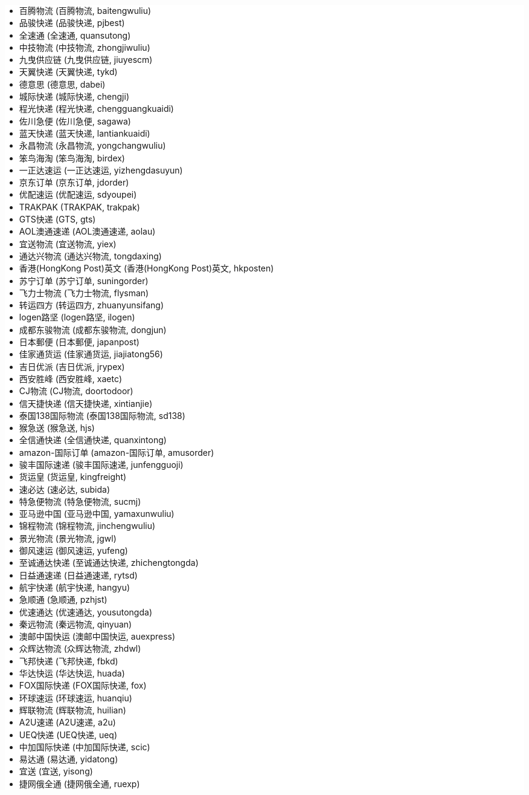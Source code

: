   + 百腾物流 (百腾物流, baitengwuliu)
  + 品骏快递 (品骏快递, pjbest)
  + 全速通 (全速通, quansutong)
  + 中技物流 (中技物流, zhongjiwuliu)
  + 九曳供应链 (九曳供应链, jiuyescm)
  + 天翼快递 (天翼快递, tykd)
  + 德意思 (德意思, dabei)
  + 城际快递 (城际快递, chengji)
  + 程光快递 (程光快递, chengguangkuaidi)
  + 佐川急便 (佐川急便, sagawa)
  + 蓝天快递 (蓝天快递, lantiankuaidi)
  + 永昌物流 (永昌物流, yongchangwuliu)
  + 笨鸟海淘 (笨鸟海淘, birdex)
  + 一正达速运 (一正达速运, yizhengdasuyun)
  + 京东订单 (京东订单, jdorder)
  + 优配速运 (优配速运, sdyoupei)
  + TRAKPAK (TRAKPAK, trakpak)
  + GTS快递 (GTS, gts)
  + AOL澳通速递 (AOL澳通速递, aolau)
  + 宜送物流 (宜送物流, yiex)
  + 通达兴物流 (通达兴物流, tongdaxing)
  + 香港(HongKong Post)英文 (香港(HongKong Post)英文, hkposten)
  + 苏宁订单 (苏宁订单, suningorder)
  + 飞力士物流 (飞力士物流, flysman)
  + 转运四方 (转运四方, zhuanyunsifang)
  + logen路坚 (logen路坚, ilogen)
  + 成都东骏物流 (成都东骏物流, dongjun)
  + 日本郵便 (日本郵便, japanpost)
  + 佳家通货运 (佳家通货运, jiajiatong56)
  + 吉日优派 (吉日优派, jrypex)
  + 西安胜峰 (西安胜峰, xaetc)
  + CJ物流 (CJ物流, doortodoor)
  + 信天捷快递 (信天捷快递, xintianjie)
  + 泰国138国际物流 (泰国138国际物流, sd138)
  + 猴急送 (猴急送, hjs)
  + 全信通快递 (全信通快递, quanxintong)
  + amazon-国际订单 (amazon-国际订单, amusorder)
  + 骏丰国际速递 (骏丰国际速递, junfengguoji)
  + 货运皇 (货运皇, kingfreight)
  + 速必达 (速必达, subida)
  + 特急便物流 (特急便物流, sucmj)
  + 亚马逊中国 (亚马逊中国, yamaxunwuliu)
  + 锦程物流 (锦程物流, jinchengwuliu)
  + 景光物流 (景光物流, jgwl)
  + 御风速运 (御风速运, yufeng)
  + 至诚通达快递 (至诚通达快递, zhichengtongda)
  + 日益通速递 (日益通速递, rytsd)
  + 航宇快递 (航宇快递, hangyu)
  + 急顺通 (急顺通, pzhjst)
  + 优速通达 (优速通达, yousutongda)
  + 秦远物流 (秦远物流, qinyuan)
  + 澳邮中国快运 (澳邮中国快运, auexpress)
  + 众辉达物流 (众辉达物流, zhdwl)
  + 飞邦快递 (飞邦快递, fbkd)
  + 华达快运 (华达快运, huada)
  + FOX国际快递 (FOX国际快递, fox)
  + 环球速运 (环球速运, huanqiu)
  + 辉联物流 (辉联物流, huilian)
  + A2U速递 (A2U速递, a2u)
  + UEQ快递 (UEQ快递, ueq)
  + 中加国际快递 (中加国际快递, scic)
  + 易达通 (易达通, yidatong)
  + 宜送 (宜送, yisong)
  + 捷网俄全通 (捷网俄全通, ruexp)